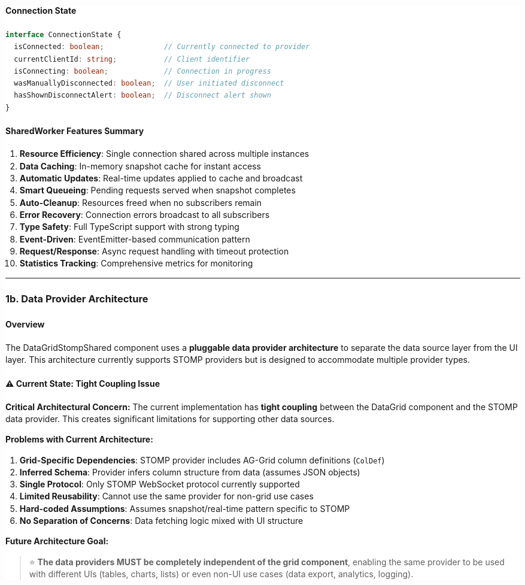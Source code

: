 #### Connection State

```typescript
interface ConnectionState {
  isConnected: boolean;              // Currently connected to provider
  currentClientId: string;           // Client identifier
  isConnecting: boolean;             // Connection in progress
  wasManuallyDisconnected: boolean;  // User initiated disconnect
  hasShownDisconnectAlert: boolean;  // Disconnect alert shown
}
```

#### SharedWorker Features Summary

1. **Resource Efficiency**: Single connection shared across multiple instances
2. **Data Caching**: In-memory snapshot cache for instant access
3. **Automatic Updates**: Real-time updates applied to cache and broadcast
4. **Smart Queueing**: Pending requests served when snapshot completes
5. **Auto-Cleanup**: Resources freed when no subscribers remain
6. **Error Recovery**: Connection errors broadcast to all subscribers
7. **Type Safety**: Full TypeScript support with strong typing
8. **Event-Driven**: EventEmitter-based communication pattern
9. **Request/Response**: Async request handling with timeout protection
10. **Statistics Tracking**: Comprehensive metrics for monitoring

---

### 1b. Data Provider Architecture

#### Overview

The DataGridStompShared component uses a **pluggable data provider architecture** to separate the data source layer from the UI layer. This architecture currently supports STOMP providers but is designed to accommodate multiple provider types.

#### ⚠️ Current State: Tight Coupling Issue

**Critical Architectural Concern:**
The current implementation has **tight coupling** between the DataGrid component and the STOMP data provider. This creates significant limitations for supporting other data sources.

**Problems with Current Architecture:**
1. **Grid-Specific Dependencies**: STOMP provider includes AG-Grid column definitions (`ColDef`)
2. **Inferred Schema**: Provider infers column structure from data (assumes JSON objects)
3. **Single Protocol**: Only STOMP WebSocket protocol currently supported
4. **Limited Reusability**: Cannot use the same provider for non-grid use cases
5. **Hard-coded Assumptions**: Assumes snapshot/real-time pattern specific to STOMP
6. **No Separation of Concerns**: Data fetching logic mixed with UI structure

**Future Architecture Goal:**
> ⭐ **The data providers MUST be completely independent of the grid component**, enabling the same provider to be used with different UIs (tables, charts, lists) or even non-UI use cases (data export, analytics, logging).
